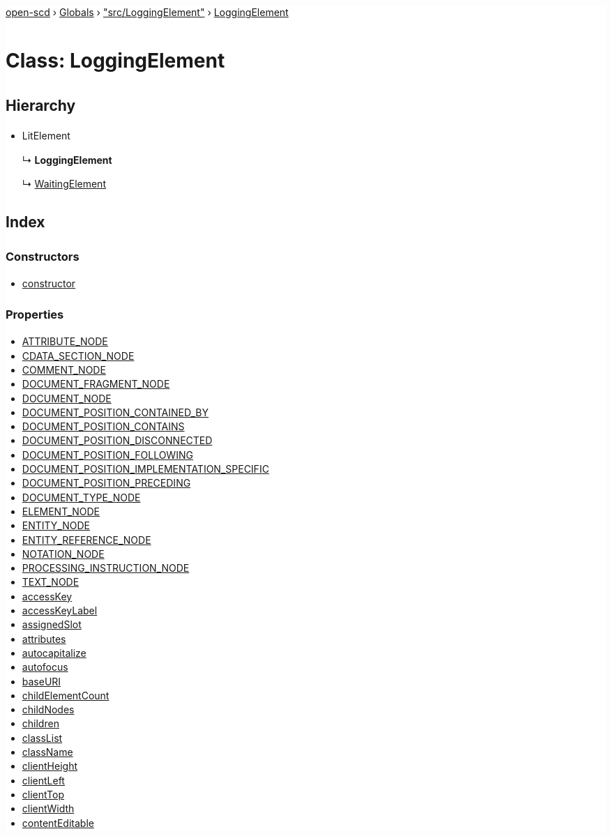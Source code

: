 [open-scd](../README.md) › [Globals](../globals.md) › ["src/LoggingElement"](../modules/_src_loggingelement_.md) › [LoggingElement](_src_loggingelement_.loggingelement.md)

# Class: LoggingElement

## Hierarchy

* LitElement

  ↳ **LoggingElement**

  ↳ [WaitingElement](_src_waitingelement_.waitingelement.md)

## Index

### Constructors

* [constructor](_src_loggingelement_.loggingelement.md#constructor)

### Properties

* [ATTRIBUTE_NODE](_src_loggingelement_.loggingelement.md#readonly-attribute_node)
* [CDATA_SECTION_NODE](_src_loggingelement_.loggingelement.md#readonly-cdata_section_node)
* [COMMENT_NODE](_src_loggingelement_.loggingelement.md#readonly-comment_node)
* [DOCUMENT_FRAGMENT_NODE](_src_loggingelement_.loggingelement.md#readonly-document_fragment_node)
* [DOCUMENT_NODE](_src_loggingelement_.loggingelement.md#readonly-document_node)
* [DOCUMENT_POSITION_CONTAINED_BY](_src_loggingelement_.loggingelement.md#readonly-document_position_contained_by)
* [DOCUMENT_POSITION_CONTAINS](_src_loggingelement_.loggingelement.md#readonly-document_position_contains)
* [DOCUMENT_POSITION_DISCONNECTED](_src_loggingelement_.loggingelement.md#readonly-document_position_disconnected)
* [DOCUMENT_POSITION_FOLLOWING](_src_loggingelement_.loggingelement.md#readonly-document_position_following)
* [DOCUMENT_POSITION_IMPLEMENTATION_SPECIFIC](_src_loggingelement_.loggingelement.md#readonly-document_position_implementation_specific)
* [DOCUMENT_POSITION_PRECEDING](_src_loggingelement_.loggingelement.md#readonly-document_position_preceding)
* [DOCUMENT_TYPE_NODE](_src_loggingelement_.loggingelement.md#readonly-document_type_node)
* [ELEMENT_NODE](_src_loggingelement_.loggingelement.md#readonly-element_node)
* [ENTITY_NODE](_src_loggingelement_.loggingelement.md#readonly-entity_node)
* [ENTITY_REFERENCE_NODE](_src_loggingelement_.loggingelement.md#readonly-entity_reference_node)
* [NOTATION_NODE](_src_loggingelement_.loggingelement.md#readonly-notation_node)
* [PROCESSING_INSTRUCTION_NODE](_src_loggingelement_.loggingelement.md#readonly-processing_instruction_node)
* [TEXT_NODE](_src_loggingelement_.loggingelement.md#readonly-text_node)
* [accessKey](_src_loggingelement_.loggingelement.md#accesskey)
* [accessKeyLabel](_src_loggingelement_.loggingelement.md#readonly-accesskeylabel)
* [assignedSlot](_src_loggingelement_.loggingelement.md#readonly-assignedslot)
* [attributes](_src_loggingelement_.loggingelement.md#readonly-attributes)
* [autocapitalize](_src_loggingelement_.loggingelement.md#autocapitalize)
* [autofocus](_src_loggingelement_.loggingelement.md#autofocus)
* [baseURI](_src_loggingelement_.loggingelement.md#readonly-baseuri)
* [childElementCount](_src_loggingelement_.loggingelement.md#readonly-childelementcount)
* [childNodes](_src_loggingelement_.loggingelement.md#readonly-childnodes)
* [children](_src_loggingelement_.loggingelement.md#readonly-children)
* [classList](_src_loggingelement_.loggingelement.md#readonly-classlist)
* [className](_src_loggingelement_.loggingelement.md#classname)
* [clientHeight](_src_loggingelement_.loggingelement.md#readonly-clientheight)
* [clientLeft](_src_loggingelement_.loggingelement.md#readonly-clientleft)
* [clientTop](_src_loggingelement_.loggingelement.md#readonly-clienttop)
* [clientWidth](_src_loggingelement_.loggingelement.md#readonly-clientwidth)
* [contentEditable](_src_loggingelement_.loggingelement.md#contenteditable)